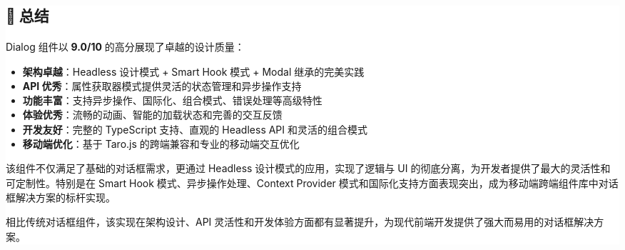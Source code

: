 ## 🏅 总结

Dialog 组件以 **9.0/10** 的高分展现了卓越的设计质量：

- **架构卓越**：Headless 设计模式 + Smart Hook 模式 + Modal 继承的完美实践
- **API 优秀**：属性获取器模式提供灵活的状态管理和异步操作支持
- **功能丰富**：支持异步操作、国际化、组合模式、错误处理等高级特性
- **体验优秀**：流畅的动画、智能的加载状态和完善的交互反馈
- **开发友好**：完整的 TypeScript 支持、直观的 Headless API 和灵活的组合模式
- **移动端优化**：基于 Taro.js 的跨端兼容和专业的移动端交互优化

该组件不仅满足了基础的对话框需求，更通过 Headless 设计模式的应用，实现了逻辑与 UI 的彻底分离，为开发者提供了最大的灵活性和可定制性。特别是在 Smart Hook 模式、异步操作处理、Context Provider 模式和国际化支持方面表现突出，成为移动端跨端组件库中对话框解决方案的标杆实现。

相比传统对话框组件，该实现在架构设计、API 灵活性和开发体验方面都有显著提升，为现代前端开发提供了强大而易用的对话框解决方案。
